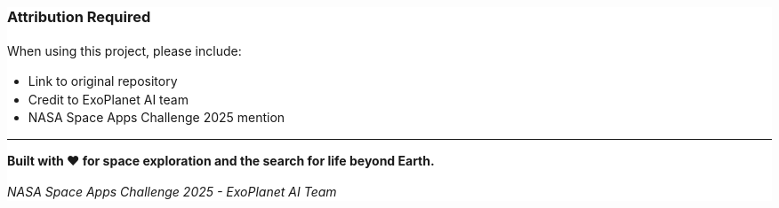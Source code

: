 ### Attribution Required
When using this project, please include:
- Link to original repository
- Credit to ExoPlanet AI team
- NASA Space Apps Challenge 2025 mention

---

**Built with ❤️ for space exploration and the search for life beyond Earth.**

*NASA Space Apps Challenge 2025 - ExoPlanet AI Team*